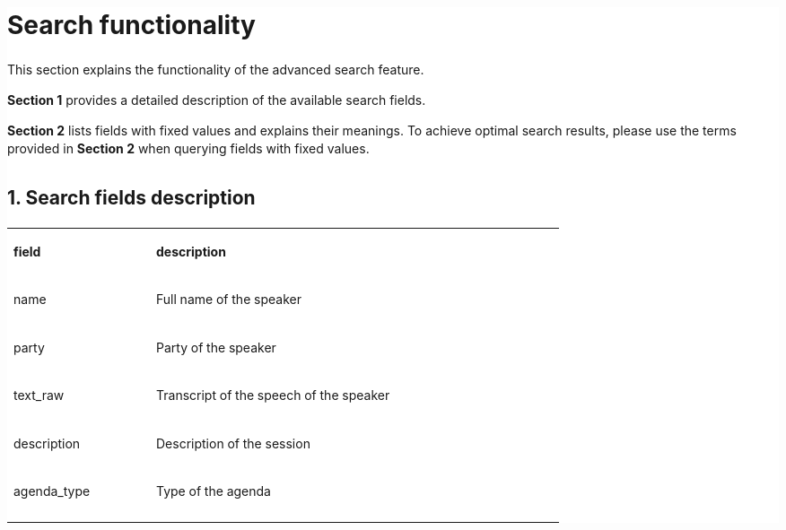 # Search functionality

This section explains the functionality of the advanced search feature.

**Section 1** provides a detailed description of the available search fields.

**Section 2** lists fields with fixed values and explains their meanings. To achieve optimal search results, please use the terms provided in **Section 2** when querying fields with fixed values.

## 1. Search fields description

<table width="587">
<tbody>
<tr>
<td width="145">
<p><strong>field</strong></p>
</td>
<td width="442">
<p><strong>description</strong></p>
</td>
</tr>
<tr>
<td width="145">
<p>name</p>
</td>
<td width="442">
<p>Full name of the speaker</p>
</td>
</tr>
<tr>
<td width="145">
<p>party</p>
</td>
<td width="442">
<p>Party of the speaker</p>
</td>
</tr>
<tr>
<td width="145">
<p>text_raw</p>
</td>
<td width="442">
<p>Transcript of the speech of the speaker</p>
</td>
</tr>
<tr>
<td width="145">
<p>description</p>
</td>
<td width="442">
<p>Description of the session</p>
</td>
</tr>
<tr>
<td width="145">
<p>agenda_type</p>
</td>
<td width="442">
<p>Type of the agenda</p>
</td>
</tr>
<tr>
<td width="145">